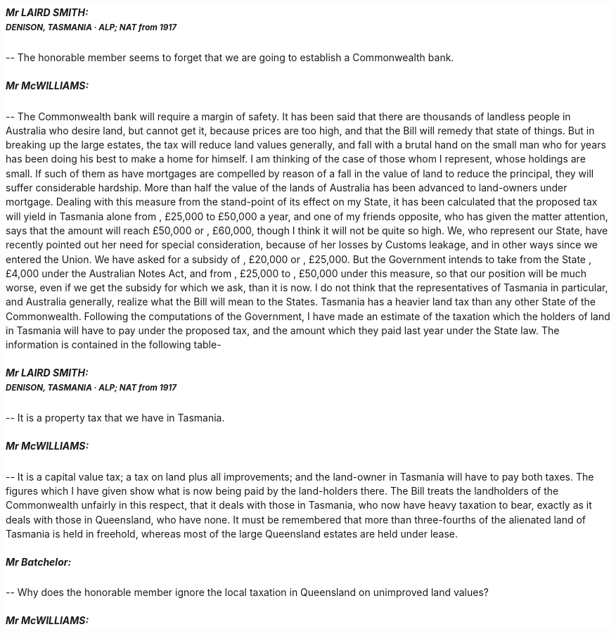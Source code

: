 ##### Mr LAIRD SMITH:<br><small class="text-muted">DENISON, TASMANIA &middot; ALP; NAT from 1917</small>

--  The honorable member seems to forget that we are going to establish a Commonwealth bank. 

##### Mr McWILLIAMS:

-- The Commonwealth bank will require a margin of safety. It has been said that there are thousands of landless people in Australia who desire land, but cannot get it, because prices are too high, and that the Bill will remedy that state of things. But in breaking up the large estates, the tax will reduce land values generally, and fall with a brutal hand on the small man who for years has been doing his best to make a home for himself. I am thinking of the case of those whom I represent, whose holdings are small. If such of them as have mortgages are compelled by reason of a fall in the value of land to reduce the principal, they will suffer considerable hardship. More than half the value of the lands of Australia has been advanced to land-owners under mortgage. Dealing with this measure from the stand-point of its effect on my State, it has been calculated that the proposed tax will yield in Tasmania alone from , £25,000 to £50,000 a year, and one of my friends opposite, who has given the matter attention, says that the amount will reach £50,000 or , £60,000, though I think it will not be quite so high. We, who represent our State, have recently pointed out her need for special consideration, because of her losses by Customs leakage, and in other ways since we entered the Union. We have asked for a subsidy of , £20,000 or , £25,000. But the Government intends to take from the State , £4,000 under the Australian Notes Act, and from , £25,000 to , £50,000 under this measure, so that our position will be much worse, even if we get the subsidy for which we ask, than it is now. I do not think that the representatives of Tasmania in particular, and Australia generally, realize what the Bill will mean to the States. Tasmania has a heavier land tax than any other State of the Commonwealth. Following the computations of the Government, I have made an estimate of the taxation which the holders of land in Tasmania will have to pay under the proposed tax, and the amount which they paid last year under the State law. The information is contained in the following table- 


<graphic href="057331191009201_22_0.jpg"></graphic>


##### Mr LAIRD SMITH:<br><small class="text-muted">DENISON, TASMANIA &middot; ALP; NAT from 1917</small>

--  It is a property tax that we have in Tasmania. 

##### Mr McWILLIAMS:

-- It is a capital value tax; a tax on land plus all improvements; and the land-owner in Tasmania will have to pay both taxes. The figures which I have given show what is now being paid by the land-holders there. The Bill treats the landholders of the Commonwealth unfairly in this respect, that it deals with those in Tasmania, who now have heavy taxation to bear, exactly as it deals with those in Queensland, who have none. It must be remembered that more than three-fourths of the alienated land of Tasmania is held in freehold, whereas most of the large Queensland estates are held under lease. 

##### Mr Batchelor:

--  Why does the honorable member ignore the local taxation in Queensland on unimproved land values? 

##### Mr McWILLIAMS:
